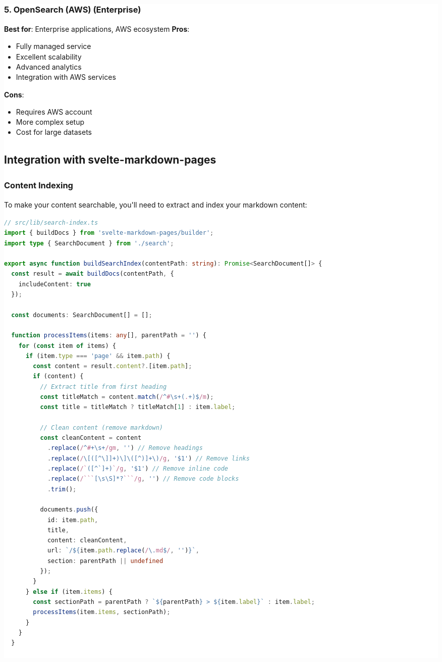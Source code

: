 ### 5. **OpenSearch (AWS)** (Enterprise)

**Best for**: Enterprise applications, AWS ecosystem
**Pros**: 
- Fully managed service
- Excellent scalability
- Advanced analytics
- Integration with AWS services

**Cons**: 
- Requires AWS account
- More complex setup
- Cost for large datasets

## Integration with svelte-markdown-pages

### Content Indexing

To make your content searchable, you'll need to extract and index your markdown content:

```typescript
// src/lib/search-index.ts
import { buildDocs } from 'svelte-markdown-pages/builder';
import type { SearchDocument } from './search';

export async function buildSearchIndex(contentPath: string): Promise<SearchDocument[]> {
  const result = await buildDocs(contentPath, {
    includeContent: true
  });
  
  const documents: SearchDocument[] = [];
  
  function processItems(items: any[], parentPath = '') {
    for (const item of items) {
      if (item.type === 'page' && item.path) {
        const content = result.content?.[item.path];
        if (content) {
          // Extract title from first heading
          const titleMatch = content.match(/^#\s+(.+)$/m);
          const title = titleMatch ? titleMatch[1] : item.label;
          
          // Clean content (remove markdown)
          const cleanContent = content
            .replace(/^#+\s+/gm, '') // Remove headings
            .replace(/\[([^\]]+)\]\([^)]+\)/g, '$1') // Remove links
            .replace(/`([^`]+)`/g, '$1') // Remove inline code
            .replace(/```[\s\S]*?```/g, '') // Remove code blocks
            .trim();
          
          documents.push({
            id: item.path,
            title,
            content: cleanContent,
            url: `/${item.path.replace(/\.md$/, '')}`,
            section: parentPath || undefined
          });
        }
      } else if (item.items) {
        const sectionPath = parentPath ? `${parentPath} > ${item.label}` : item.label;
        processItems(item.items, sectionPath);
      }
    }
  }
  
```